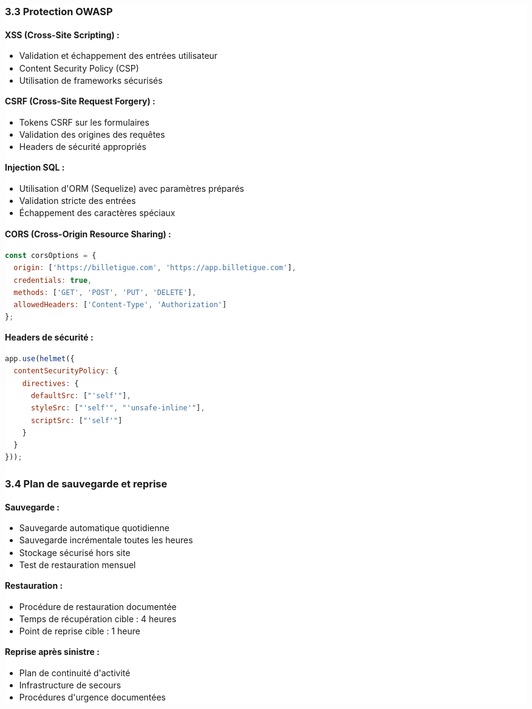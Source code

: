 ### 3.3 Protection OWASP

**XSS (Cross-Site Scripting) :**
- Validation et échappement des entrées utilisateur
- Content Security Policy (CSP)
- Utilisation de frameworks sécurisés

**CSRF (Cross-Site Request Forgery) :**
- Tokens CSRF sur les formulaires
- Validation des origines des requêtes
- Headers de sécurité appropriés

**Injection SQL :**
- Utilisation d'ORM (Sequelize) avec paramètres préparés
- Validation stricte des entrées
- Échappement des caractères spéciaux

**CORS (Cross-Origin Resource Sharing) :**
```javascript
const corsOptions = {
  origin: ['https://billetigue.com', 'https://app.billetigue.com'],
  credentials: true,
  methods: ['GET', 'POST', 'PUT', 'DELETE'],
  allowedHeaders: ['Content-Type', 'Authorization']
};
```

**Headers de sécurité :**
```javascript
app.use(helmet({
  contentSecurityPolicy: {
    directives: {
      defaultSrc: ["'self'"],
      styleSrc: ["'self'", "'unsafe-inline'"],
      scriptSrc: ["'self'"]
    }
  }
}));
```

### 3.4 Plan de sauvegarde et reprise

**Sauvegarde :**
- Sauvegarde automatique quotidienne
- Sauvegarde incrémentale toutes les heures
- Stockage sécurisé hors site
- Test de restauration mensuel

**Restauration :**
- Procédure de restauration documentée
- Temps de récupération cible : 4 heures
- Point de reprise cible : 1 heure

**Reprise après sinistre :**
- Plan de continuité d'activité
- Infrastructure de secours
- Procédures d'urgence documentées
